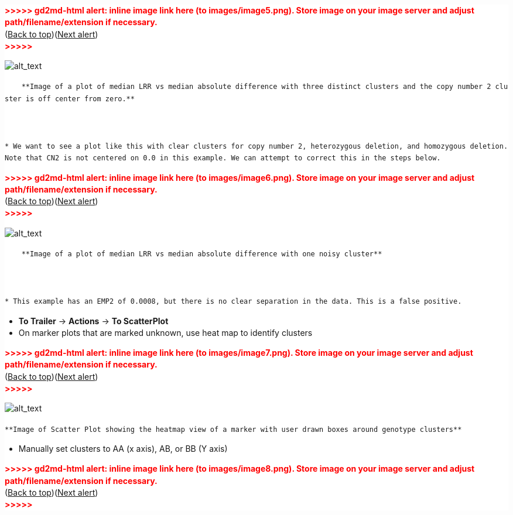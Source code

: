 

<p id="gdcalert5" ><span style="color: red; font-weight: bold">>>>>>  gd2md-html alert: inline image link here (to images/image5.png). Store image on your image server and adjust path/filename/extension if necessary. </span><br>(<a href="#">Back to top</a>)(<a href="#gdcalert6">Next alert</a>)<br><span style="color: red; font-weight: bold">>>>>> </span></p>


![alt_text](images/image5.png "image_tooltip")



        **Image of a plot of median LRR vs median absolute difference with three distinct clusters and the copy number 2 cluster is off center from zero.**



    * We want to see a plot like this with clear clusters for copy number 2, heterozygous deletion, and homozygous deletion. Note that CN2 is not centered on 0.0 in this example. We can attempt to correct this in the steps below.



<p id="gdcalert6" ><span style="color: red; font-weight: bold">>>>>>  gd2md-html alert: inline image link here (to images/image6.png). Store image on your image server and adjust path/filename/extension if necessary. </span><br>(<a href="#">Back to top</a>)(<a href="#gdcalert7">Next alert</a>)<br><span style="color: red; font-weight: bold">>>>>> </span></p>


![alt_text](images/image6.png "image_tooltip")



        **Image of a plot of median LRR vs median absolute difference with one noisy cluster**



    * This example has an EMP2 of 0.0008, but there is no clear separation in the data. This is a false positive.
* **To Trailer** -> **Actions** -> **To ScatterPlot**
* On marker plots that are marked unknown, use heat map to identify clusters



<p id="gdcalert7" ><span style="color: red; font-weight: bold">>>>>>  gd2md-html alert: inline image link here (to images/image7.png). Store image on your image server and adjust path/filename/extension if necessary. </span><br>(<a href="#">Back to top</a>)(<a href="#gdcalert8">Next alert</a>)<br><span style="color: red; font-weight: bold">>>>>> </span></p>


![alt_text](images/image7.png "image_tooltip")



    **Image of Scatter Plot showing the heatmap view of a marker with user drawn boxes around genotype clusters**



* Manually set clusters to AA (x axis), AB, or BB (Y axis)



<p id="gdcalert8" ><span style="color: red; font-weight: bold">>>>>>  gd2md-html alert: inline image link here (to images/image8.png). Store image on your image server and adjust path/filename/extension if necessary. </span><br>(<a href="#">Back to top</a>)(<a href="#gdcalert9">Next alert</a>)<br><span style="color: red; font-weight: bold">>>>>> </span></p>
